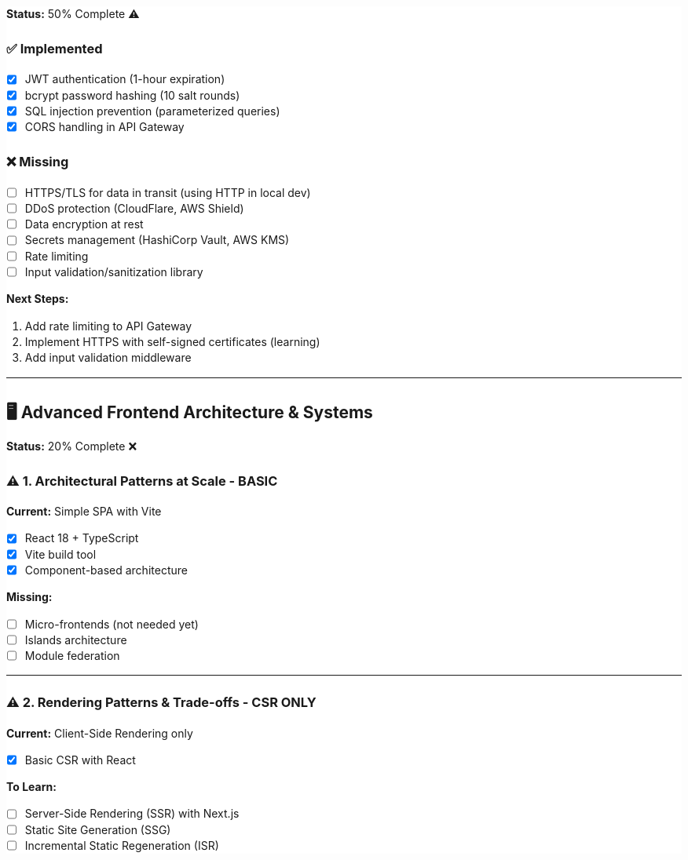 **Status:** 50% Complete ⚠️

### ✅ Implemented

- [x] JWT authentication (1-hour expiration)
- [x] bcrypt password hashing (10 salt rounds)
- [x] SQL injection prevention (parameterized queries)
- [x] CORS handling in API Gateway

### ❌ Missing

- [ ] HTTPS/TLS for data in transit (using HTTP in local dev)
- [ ] DDoS protection (CloudFlare, AWS Shield)
- [ ] Data encryption at rest
- [ ] Secrets management (HashiCorp Vault, AWS KMS)
- [ ] Rate limiting
- [ ] Input validation/sanitization library

**Next Steps:**

1. Add rate limiting to API Gateway
2. Implement HTTPS with self-signed certificates (learning)
3. Add input validation middleware

---

## 🖥️ Advanced Frontend Architecture & Systems

**Status:** 20% Complete ❌

### ⚠️ 1. Architectural Patterns at Scale - BASIC

**Current:** Simple SPA with Vite

- [x] React 18 + TypeScript
- [x] Vite build tool
- [x] Component-based architecture

**Missing:**

- [ ] Micro-frontends (not needed yet)
- [ ] Islands architecture
- [ ] Module federation

---

### ⚠️ 2. Rendering Patterns & Trade-offs - CSR ONLY

**Current:** Client-Side Rendering only

- [x] Basic CSR with React

**To Learn:**

- [ ] Server-Side Rendering (SSR) with Next.js
- [ ] Static Site Generation (SSG)
- [ ] Incremental Static Regeneration (ISR)
